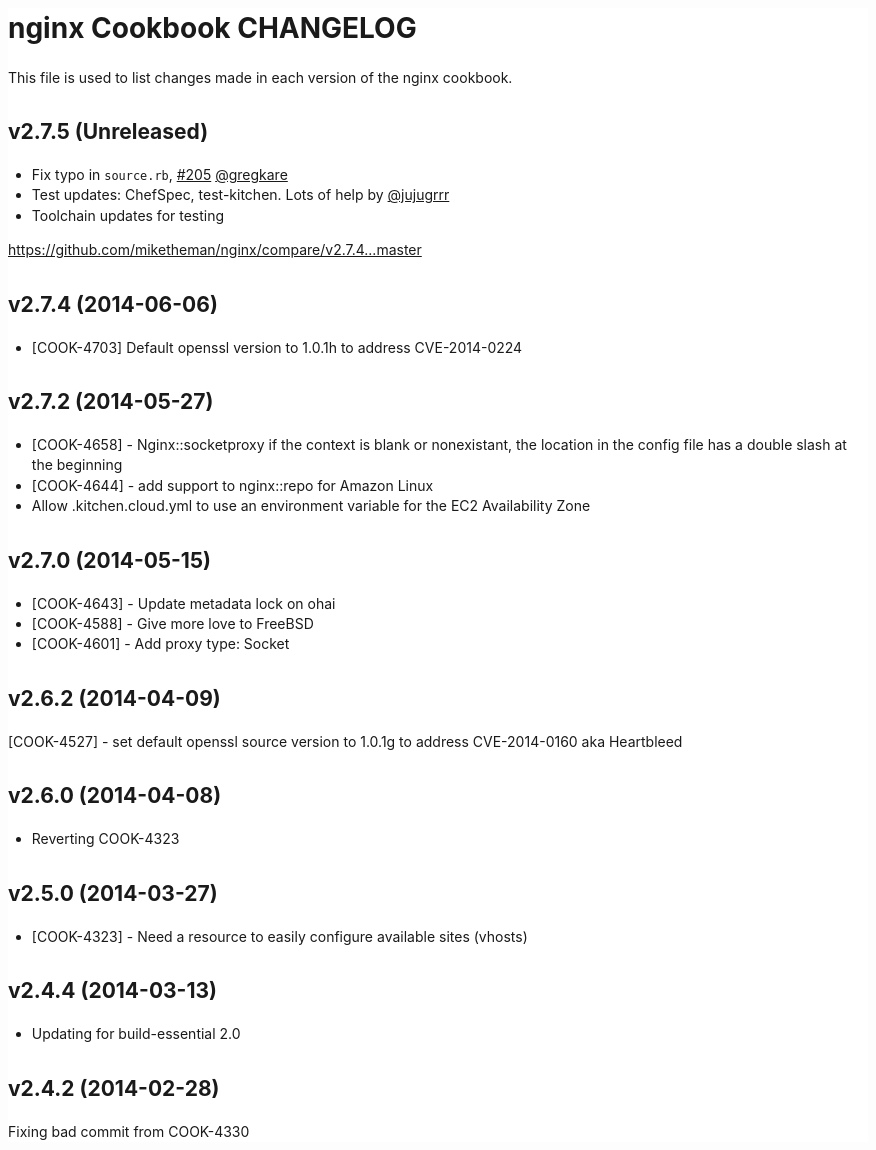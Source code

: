 nginx Cookbook CHANGELOG
========================
This file is used to list changes made in each version of the nginx cookbook.

v2.7.5 (Unreleased)
-------------------
* Fix typo in `source.rb`, [#205][] [@gregkare][]
* Test updates: ChefSpec, test-kitchen. Lots of help by [@jujugrrr][]
* Toolchain updates for testing

https://github.com/miketheman/nginx/compare/v2.7.4...master

v2.7.4 (2014-06-06)
-------------------
* [COOK-4703] Default openssl version to 1.0.1h to address CVE-2014-0224


v2.7.2 (2014-05-27)
-------------------

- [COOK-4658] - Nginx::socketproxy if the context is blank or nonexistant, the location in the config file has a double slash at the beginning
- [COOK-4644] - add support to nginx::repo for Amazon Linux
- Allow .kitchen.cloud.yml to use an environment variable for the EC2 Availability Zone


v2.7.0 (2014-05-15)
-------------------
- [COOK-4643] - Update metadata lock on ohai
- [COOK-4588] - Give more love to FreeBSD
- [COOK-4601] - Add proxy type: Socket


v2.6.2 (2014-04-09)
-------------------
[COOK-4527] - set default openssl source version to 1.0.1g to address CVE-2014-0160 aka Heartbleed


v2.6.0 (2014-04-08)
-------------------
- Reverting COOK-4323


v2.5.0 (2014-03-27)
-------------------
- [COOK-4323] - Need a resource to easily configure available sites (vhosts)


v2.4.4 (2014-03-13)
-------------------
- Updating for build-essential 2.0


v2.4.2 (2014-02-28)
-------------------
Fixing bad commit from COOK-4330



[#205]: https://github.com/miketheman/nginx/issues/205
[@gregkare]: https://github.com/gregkare
[@jujugrrr]: https://github.com/jujugrrr